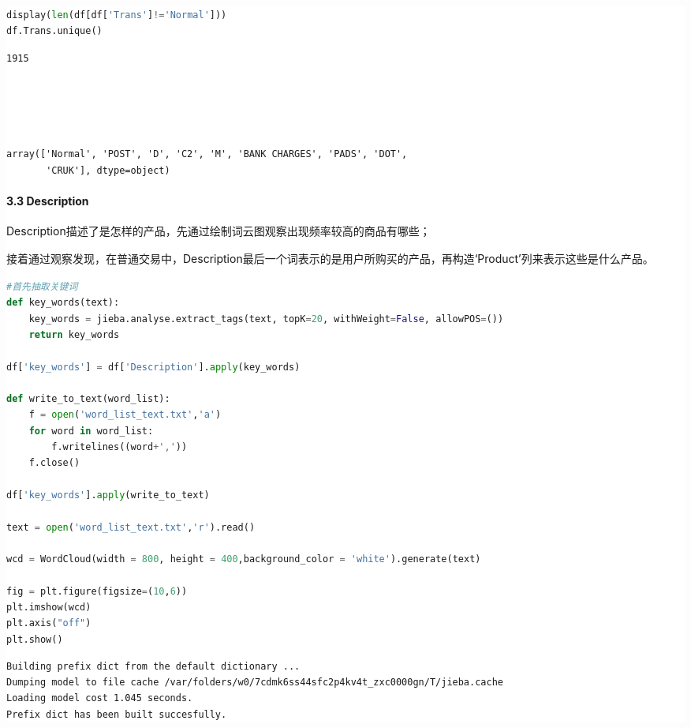 


```python
display(len(df[df['Trans']!='Normal']))
df.Trans.unique()
```


    1915





    array(['Normal', 'POST', 'D', 'C2', 'M', 'BANK CHARGES', 'PADS', 'DOT',
           'CRUK'], dtype=object)



#### 3.3 Description
Description描述了是怎样的产品，先通过绘制词云图观察出现频率较高的商品有哪些；

接着通过观察发现，在普通交易中，Description最后一个词表示的是用户所购买的产品，再构造‘Product’列来表示这些是什么产品。


```python
#首先抽取关键词
def key_words(text):
    key_words = jieba.analyse.extract_tags(text, topK=20, withWeight=False, allowPOS=())
    return key_words

df['key_words'] = df['Description'].apply(key_words)
    
def write_to_text(word_list):
    f = open('word_list_text.txt','a')
    for word in word_list:
        f.writelines((word+',')) 
    f.close()
    
df['key_words'].apply(write_to_text)
    
text = open('word_list_text.txt','r').read() 
    
wcd = WordCloud(width = 800, height = 400,background_color = 'white').generate(text)

fig = plt.figure(figsize=(10,6))
plt.imshow(wcd)
plt.axis("off")
plt.show()
```

    Building prefix dict from the default dictionary ...
    Dumping model to file cache /var/folders/w0/7cdmk6ss44sfc2p4kv4t_zxc0000gn/T/jieba.cache
    Loading model cost 1.045 seconds.
    Prefix dict has been built succesfully.


